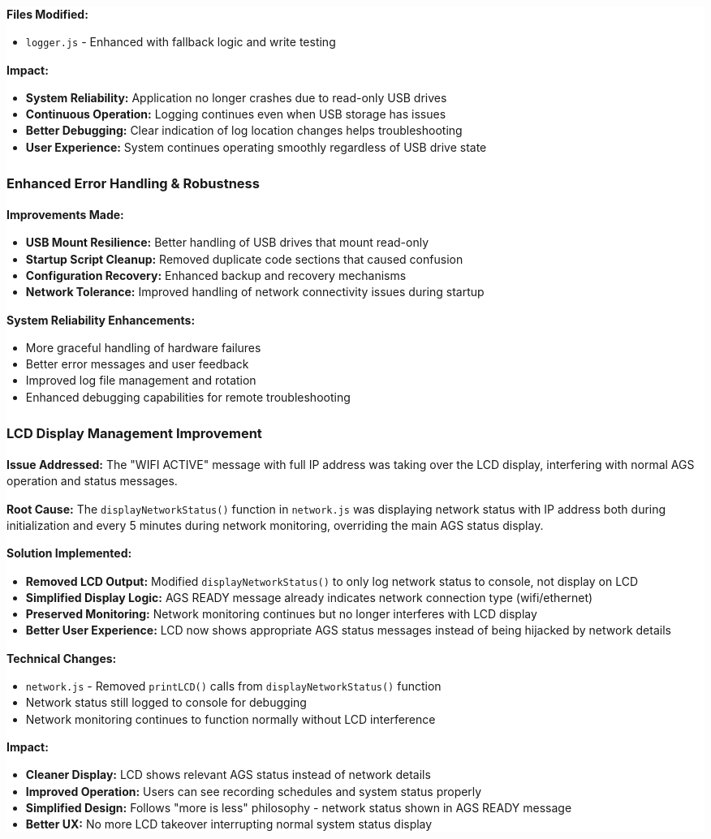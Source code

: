 **Files Modified:**

- `logger.js` - Enhanced with fallback logic and write testing

**Impact:**

- **System Reliability:** Application no longer crashes due to read-only USB drives
- **Continuous Operation:** Logging continues even when USB storage has issues
- **Better Debugging:** Clear indication of log location changes helps troubleshooting
- **User Experience:** System continues operating smoothly regardless of USB drive state

### Enhanced Error Handling & Robustness

**Improvements Made:**

- **USB Mount Resilience:** Better handling of USB drives that mount read-only
- **Startup Script Cleanup:** Removed duplicate code sections that caused confusion
- **Configuration Recovery:** Enhanced backup and recovery mechanisms
- **Network Tolerance:** Improved handling of network connectivity issues during startup

**System Reliability Enhancements:**

- More graceful handling of hardware failures
- Better error messages and user feedback
- Improved log file management and rotation
- Enhanced debugging capabilities for remote troubleshooting

### LCD Display Management Improvement

**Issue Addressed:** The "WIFI ACTIVE" message with full IP address was taking over the LCD display, interfering with normal AGS operation and status messages.

**Root Cause:** The `displayNetworkStatus()` function in `network.js` was displaying network status with IP address both during initialization and every 5 minutes during network monitoring, overriding the main AGS status display.

**Solution Implemented:**

- **Removed LCD Output:** Modified `displayNetworkStatus()` to only log network status to console, not display on LCD
- **Simplified Display Logic:** AGS READY message already indicates network connection type (wifi/ethernet)
- **Preserved Monitoring:** Network monitoring continues but no longer interferes with LCD display
- **Better User Experience:** LCD now shows appropriate AGS status messages instead of being hijacked by network details

**Technical Changes:**

- `network.js` - Removed `printLCD()` calls from `displayNetworkStatus()` function
- Network status still logged to console for debugging
- Network monitoring continues to function normally without LCD interference

**Impact:**

- **Cleaner Display:** LCD shows relevant AGS status instead of network details
- **Improved Operation:** Users can see recording schedules and system status properly
- **Simplified Design:** Follows "more is less" philosophy - network status shown in AGS READY message
- **Better UX:** No more LCD takeover interrupting normal system status display
